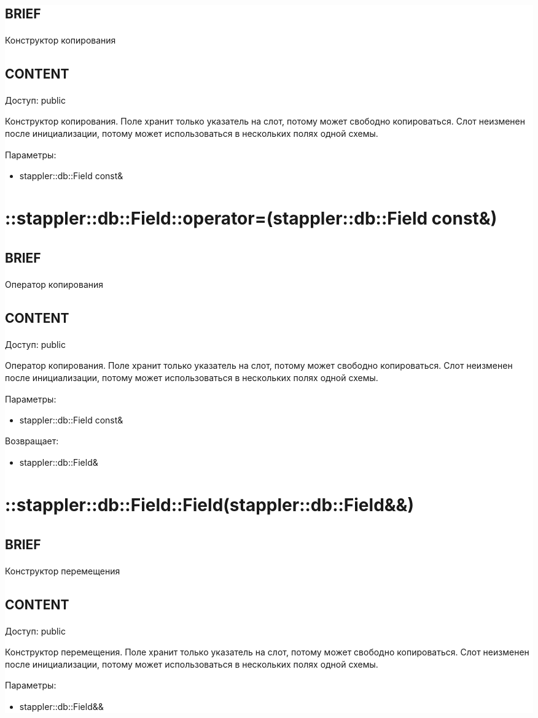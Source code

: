 ## BRIEF

Конструктор копирования

## CONTENT

Доступ: public

Конструктор копирования. Поле хранит только указатель на слот, потому может свободно копироваться. Слот неизменен после инициализации, потому может использоваться в нескольких полях одной схемы.

Параметры:
* stappler::db::Field const&


# ::stappler::db::Field::operator=(stappler::db::Field const&)

## BRIEF

Оператор копирования

## CONTENT

Доступ: public

Оператор копирования. Поле хранит только указатель на слот, потому может свободно копироваться. Слот неизменен после инициализации, потому может использоваться в нескольких полях одной схемы.

Параметры:
* stappler::db::Field const&

Возвращает:
* stappler::db::Field&

# ::stappler::db::Field::Field(stappler::db::Field&&)

## BRIEF

Конструктор перемещения

## CONTENT

Доступ: public

Конструктор перемещения. Поле хранит только указатель на слот, потому может свободно копироваться. Слот неизменен после инициализации, потому может использоваться в нескольких полях одной схемы.

Параметры:
* stappler::db::Field&&
